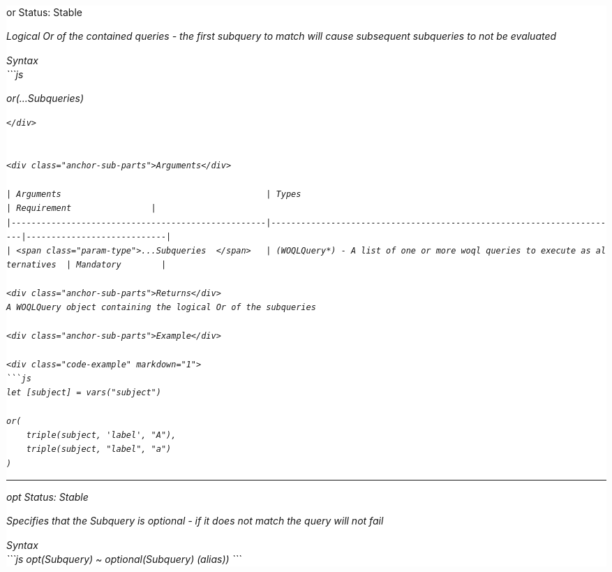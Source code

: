     

<div class="anchor-sub-headings-style">
    <span class="anchor-sub-headings">or</span>
    <span class="anchor-status anchor-status-stable"> Status: Stable </span>
</div>

<i class="fa fa-check status-stable"/>

Logical Or of the contained queries - the first subquery to match will cause subsequent subqueries to not be evaluated

<div class="anchor-sub-parts">Syntax</div>
<div class="code-example" markdown="1">
```js

or(...Subqueries)
```
</div>


<div class="anchor-sub-parts">Arguments</div>  

| Arguments                                         | Types                                                                | Requirement                |
|---------------------------------------------------|----------------------------------------------------------------------|----------------------------|
| <span class="param-type">...Subqueries  </span>   | (WOQLQuery*) - A list of one or more woql queries to execute as alternatives  | Mandatory        |

<div class="anchor-sub-parts">Returns</div>
A WOQLQuery object containing the logical Or of the subqueries

<div class="anchor-sub-parts">Example</div>

<div class="code-example" markdown="1">
```js
let [subject] = vars("subject")

or(
    triple(subject, 'label', "A"),
    triple(subject, "label", "a")
)

```
</div>

<hr class="section-separator"/>

    

<div class="anchor-sub-headings-style">
    <span class="anchor-sub-headings">opt</span>
    <span class="anchor-status anchor-status-stable"> Status: Stable </span>
</div>

<i class="fa fa-check status-stable"/>

Specifies that the Subquery is optional - if it does not match the query will not fail

<div class="anchor-sub-parts">Syntax</div>
<div class="code-example" markdown="1">
```js
opt(Subquery) ~ optional(Subquery) (alias))
```
</div>
